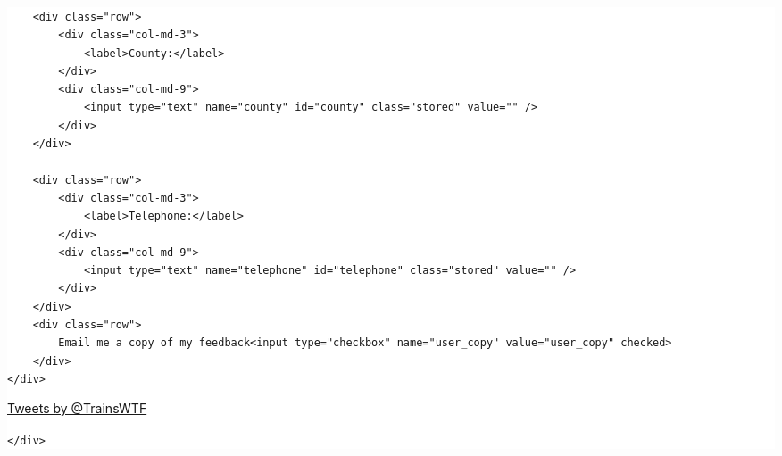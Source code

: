     	<div class="row">
       		<div class="col-md-3">
    			<label>County:</label>
    		</div>
        	<div class="col-md-9">	
    			<input type="text" name="county" id="county" class="stored" value="" />
			</div>
    	</div>   

    	<div class="row">
       		<div class="col-md-3">
    			<label>Telephone:</label>
    		</div>
        	<div class="col-md-9">	
    			<input type="text" name="telephone" id="telephone" class="stored" value="" />
			</div>
    	</div>    
    	<div class="row">
     		Email me a copy of my feedback<input type="checkbox" name="user_copy" value="user_copy" checked>
     	</div>	  	
	</div>
</form>
    <div class="col-md-3">

<a class="twitter-timeline" href="https://twitter.com/TrainsWTF" data-widget-id="501443537091575808">Tweets by @TrainsWTF</a>
<script>!function(d,s,id){var js,fjs=d.getElementsByTagName(s)[0],p=/^http:/.test(d.location)?'http':'https';if(!d.getElementById(id)){js=d.createElement(s);js.id=id;js.src=p+"://platform.twitter.com/widgets.js";fjs.parentNode.insertBefore(js,fjs);}}(document,"script","twitter-wjs");</script>



    </div>



<script type="text/javascript">
$(document).ready(function () {
    function init() {
        if (localStorage["title"]) {
            $('#title').val(localStorage["title"]);
        }
        if (localStorage.surname) {
            $('#surname').val(localStorage.surname);
        }        
        if (localStorage.email) {
            $('#email').val(localStorage.email);
        }
        
        //useful fields (journey related):
        if (localStorage.depstation) {
        	var element=document.getElementById('depstation');
        	element.value=localStorage.depstation ;         
        }       
       
        //optional fields:
        if (localStorage.forenames) {
            $('#forenames').val(localStorage.forenames);
        }
        if (localStorage["address1"]) {
            $('#address1').val(localStorage["address1"]);
        }
        if (localStorage["address2"]) {
            $('#address2').val(localStorage["address2"]);
        }
        if (localStorage["city"]) {
            $('#city').val(localStorage["city"]);
        }